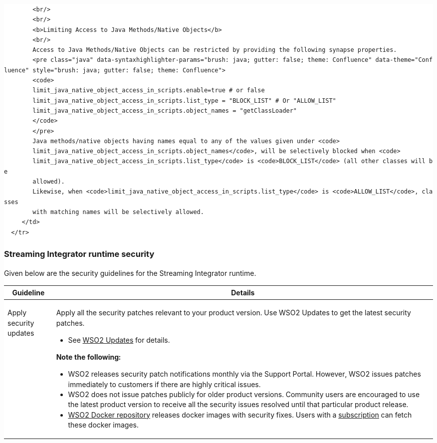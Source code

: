             <br/>
            <br/>
            <b>Limiting Access to Java Methods/Native Objects</b>
            <br/>
            Access to Java Methods/Native Objects can be restricted by providing the following synapse properties.
            <pre class="java" data-syntaxhighlighter-params="brush: java; gutter: false; theme: Confluence" data-theme="Confluence" style="brush: java; gutter: false; theme: Confluence">
            <code>
            limit_java_native_object_access_in_scripts.enable=true # or false
            limit_java_native_object_access_in_scripts.list_type = "BLOCK_LIST" # Or "ALLOW_LIST"
            limit_java_native_object_access_in_scripts.object_names = "getClassLoader"
            </code>
            </pre>
            Java methods/native objects having names equal to any of the values given under <code>
            limit_java_native_object_access_in_scripts.object_names</code>, will be selectively blocked when <code>
            limit_java_native_object_access_in_scripts.list_type</code> is <code>BLOCK_LIST</code> (all other classes will be
            allowed).  
            Likewise, when <code>limit_java_native_object_access_in_scripts.list_type</code> is <code>ALLOW_LIST</code>, classes
            with matching names will be selectively allowed.
         </td>
      </tr>
   </tbody>
</table>

### Streaming Integrator runtime security

Given below are the security guidelines for the Streaming Integrator runtime.

<table>
   <thead>
      <tr class="header">
         <th>Guideline</th>
         <th>Details</th>
      </tr>
   </thead>
   <tbody>
      <tr class="odd">
         <td><p>Apply security updates</p></td>
        <td><p>Apply all the security patches relevant to your product version. Use WSO2 Updates to get the latest security patches.</p>
        <ul>
        <li>See <a href="https://updates.docs.wso2.com/en/latest/updates/overview/">WSO2 Updates</a> for details.</li>
        </ul>
        <p><strong>Note the following:</strong></p>
        <ul>
        <li>WSO2 releases security patch notifications monthly via the Support Portal. However, WSO2 issues patches immediately to customers if there are highly 
        critical issues.</li>
        <li>WSO2 does not issue patches publicly for older product versions. Community users are encouraged to use the 
        latest product version to receive all the security issues resolved until that particular product release.</li>
        <li><a href="https://docker.wso2.com/tags.php?repo=wso2mi">WSO2 Docker repository</a> releases docker images with security fixes. Users with a <a href="https://wso2.com/subscription">subscription</a> can fetch these docker images.</li>
        </ul>
        </td>
      </tr>
      <tr class="even">